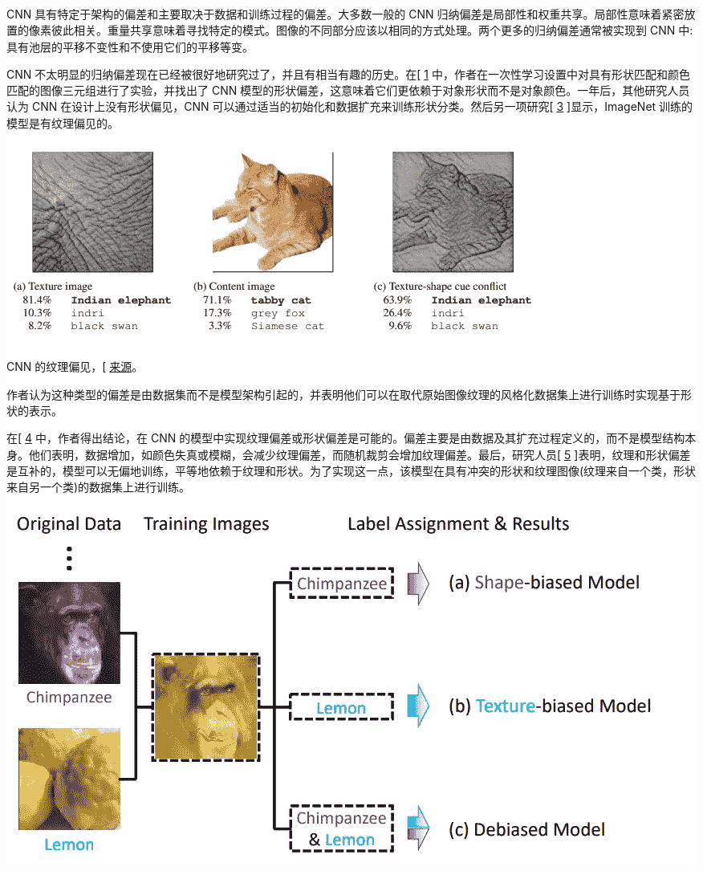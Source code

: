 CNN 具有特定于架构的偏差和主要取决于数据和训练过程的偏差。大多数一般的 CNN 归纳偏差是局部性和权重共享。局部性意味着紧密放置的像素彼此相关。重量共享意味着寻找特定的模式。图像的不同部分应该以相同的方式处理。两个更多的归纳偏差通常被实现到 CNN 中:具有池层的平移不变性和不使用它们的平移等变。

CNN 不太明显的归纳偏差现在已经被很好地研究过了，并且有相当有趣的历史。在[ [1](https://arxiv.org/pdf/1706.08606.pdf) 中，作者在一次性学习设置中对具有形状匹配和颜色匹配的图像三元组进行了实验，并找出了 CNN 模型的形状偏差，这意味着它们更依赖于对象形状而不是对象颜色。一年后，其他研究人员认为 CNN 在设计上没有形状偏见，CNN 可以通过适当的初始化和数据扩充来训练形状分类。然后另一项研究[ [3](https://arxiv.org/pdf/1811.12231.pdf) ]显示，ImageNet 训练的模型是有纹理偏见的。

![](img/ef7b401ca72519b8857c40b590078d38.png)

CNN 的纹理偏见，[ [来源](https://arxiv.org/pdf/1811.12231.pdf)。

作者认为这种类型的偏差是由数据集而不是模型架构引起的，并表明他们可以在取代原始图像纹理的风格化数据集上进行训练时实现基于形状的表示。

在[ [4](https://arxiv.org/pdf/1911.09071.pdf) 中，作者得出结论，在 CNN 的模型中实现纹理偏差或形状偏差是可能的。偏差主要是由数据及其扩充过程定义的，而不是模型结构本身。他们表明，数据增加，如颜色失真或模糊，会减少纹理偏差，而随机裁剪会增加纹理偏差。最后，研究人员[ [5](https://openreview.net/pdf?id=Db4yerZTYkz) ]表明，纹理和形状偏差是互补的，模型可以无偏地训练，平等地依赖于纹理和形状。为了实现这一点，该模型在具有冲突的形状和纹理图像(纹理来自一个类，形状来自另一个类)的数据集上进行训练。

![](img/91910bacf8142b8963b0e9df8e9c79ff.png)
